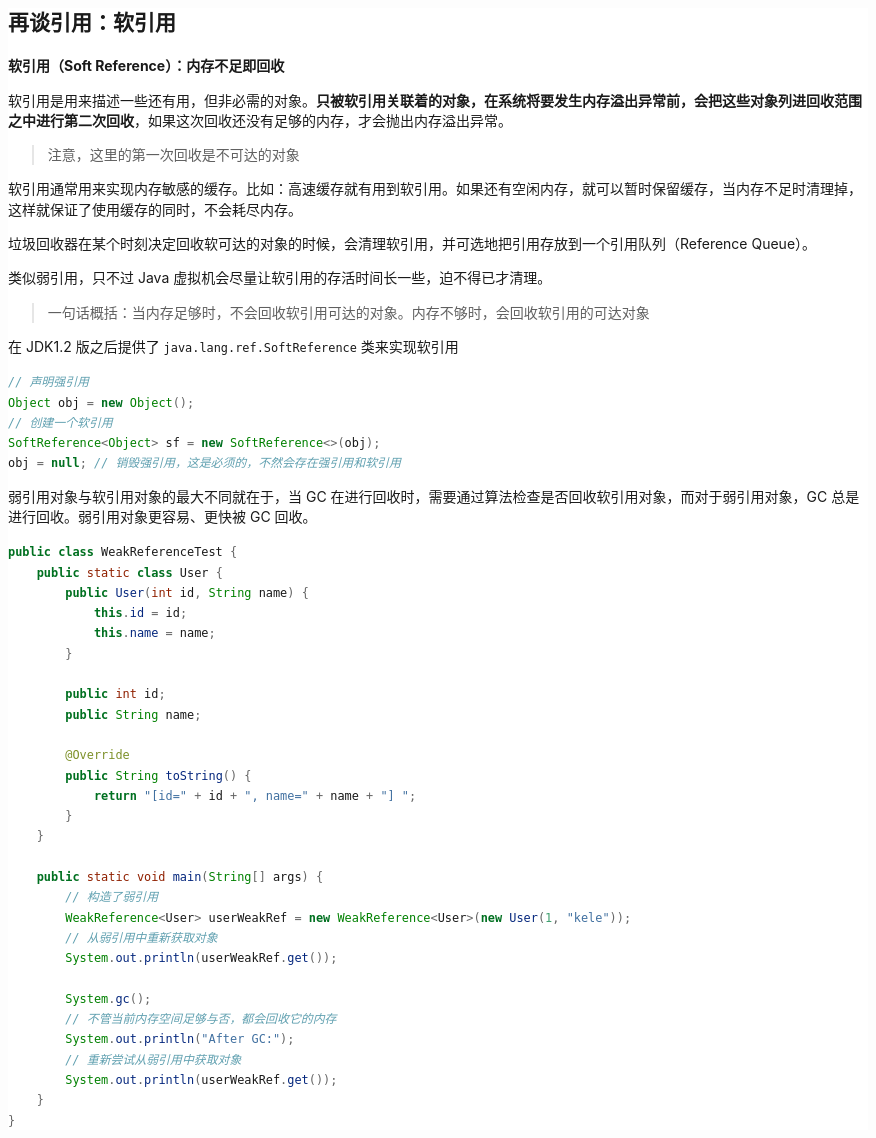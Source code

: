 ## 再谈引用：软引用

**软引用（Soft Reference）：内存不足即回收**

软引用是用来描述一些还有用，但非必需的对象。**只被软引用关联着的对象，在系统将要发生内存溢出异常前，会把这些对象列进回收范围之中进行第二次回收**，如果这次回收还没有足够的内存，才会抛出内存溢出异常。

> 注意，这里的第一次回收是不可达的对象

软引用通常用来实现内存敏感的缓存。比如：高速缓存就有用到软引用。如果还有空闲内存，就可以暂时保留缓存，当内存不足时清理掉，这样就保证了使用缓存的同时，不会耗尽内存。

垃圾回收器在某个时刻决定回收软可达的对象的时候，会清理软引用，并可选地把引用存放到一个引用队列（Reference Queue）。

类似弱引用，只不过 Java 虚拟机会尽量让软引用的存活时间长一些，迫不得已才清理。

> 一句话概括：当内存足够时，不会回收软引用可达的对象。内存不够时，会回收软引用的可达对象

在 JDK1.2 版之后提供了 `java.lang.ref.SoftReference` 类来实现软引用

```java
// 声明强引用
Object obj = new Object();
// 创建一个软引用
SoftReference<Object> sf = new SoftReference<>(obj);
obj = null; // 销毁强引用，这是必须的，不然会存在强引用和软引用
```

弱引用对象与软引用对象的最大不同就在于，当 GC 在进行回收时，需要通过算法检查是否回收软引用对象，而对于弱引用对象，GC 总是进行回收。弱引用对象更容易、更快被 GC 回收。

```java
public class WeakReferenceTest {
    public static class User {
        public User(int id, String name) {
            this.id = id;
            this.name = name;
        }

        public int id;
        public String name;

        @Override
        public String toString() {
            return "[id=" + id + ", name=" + name + "] ";
        }
    }

    public static void main(String[] args) {
        // 构造了弱引用
        WeakReference<User> userWeakRef = new WeakReference<User>(new User(1, "kele"));
        // 从弱引用中重新获取对象
        System.out.println(userWeakRef.get());

        System.gc();
        // 不管当前内存空间足够与否，都会回收它的内存
        System.out.println("After GC:");
        // 重新尝试从弱引用中获取对象
        System.out.println(userWeakRef.get());
    }
}
```
